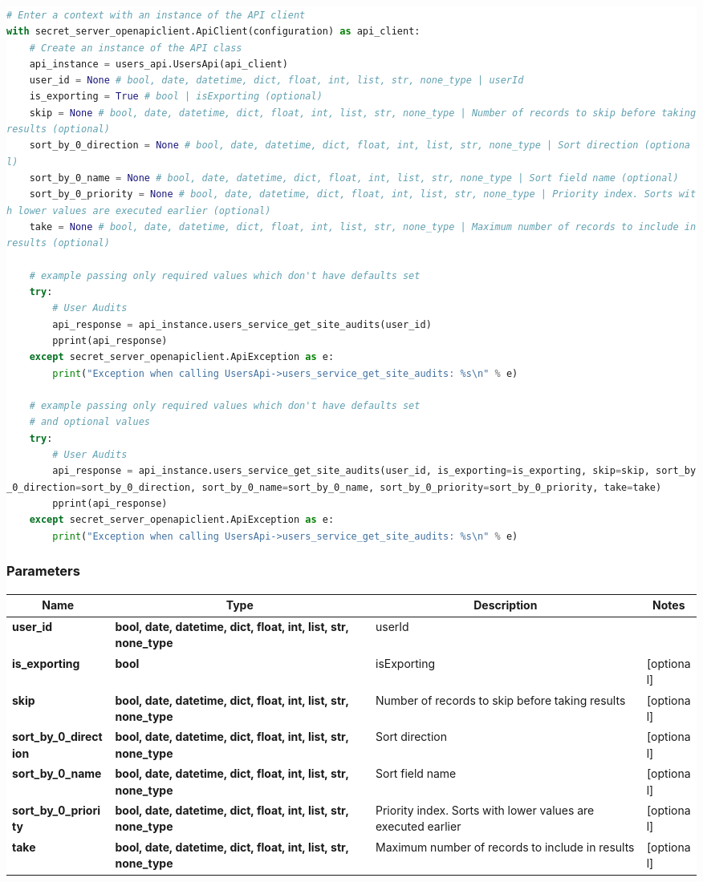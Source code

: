 ```python
# Enter a context with an instance of the API client
with secret_server_openapiclient.ApiClient(configuration) as api_client:
    # Create an instance of the API class
    api_instance = users_api.UsersApi(api_client)
    user_id = None # bool, date, datetime, dict, float, int, list, str, none_type | userId
    is_exporting = True # bool | isExporting (optional)
    skip = None # bool, date, datetime, dict, float, int, list, str, none_type | Number of records to skip before taking results (optional)
    sort_by_0_direction = None # bool, date, datetime, dict, float, int, list, str, none_type | Sort direction (optional)
    sort_by_0_name = None # bool, date, datetime, dict, float, int, list, str, none_type | Sort field name (optional)
    sort_by_0_priority = None # bool, date, datetime, dict, float, int, list, str, none_type | Priority index. Sorts with lower values are executed earlier (optional)
    take = None # bool, date, datetime, dict, float, int, list, str, none_type | Maximum number of records to include in results (optional)

    # example passing only required values which don't have defaults set
    try:
        # User Audits
        api_response = api_instance.users_service_get_site_audits(user_id)
        pprint(api_response)
    except secret_server_openapiclient.ApiException as e:
        print("Exception when calling UsersApi->users_service_get_site_audits: %s\n" % e)

    # example passing only required values which don't have defaults set
    # and optional values
    try:
        # User Audits
        api_response = api_instance.users_service_get_site_audits(user_id, is_exporting=is_exporting, skip=skip, sort_by_0_direction=sort_by_0_direction, sort_by_0_name=sort_by_0_name, sort_by_0_priority=sort_by_0_priority, take=take)
        pprint(api_response)
    except secret_server_openapiclient.ApiException as e:
        print("Exception when calling UsersApi->users_service_get_site_audits: %s\n" % e)
```


### Parameters

Name | Type | Description  | Notes
------------- | ------------- | ------------- | -------------
 **user_id** | **bool, date, datetime, dict, float, int, list, str, none_type**| userId |
 **is_exporting** | **bool**| isExporting | [optional]
 **skip** | **bool, date, datetime, dict, float, int, list, str, none_type**| Number of records to skip before taking results | [optional]
 **sort_by_0_direction** | **bool, date, datetime, dict, float, int, list, str, none_type**| Sort direction | [optional]
 **sort_by_0_name** | **bool, date, datetime, dict, float, int, list, str, none_type**| Sort field name | [optional]
 **sort_by_0_priority** | **bool, date, datetime, dict, float, int, list, str, none_type**| Priority index. Sorts with lower values are executed earlier | [optional]
 **take** | **bool, date, datetime, dict, float, int, list, str, none_type**| Maximum number of records to include in results | [optional]
